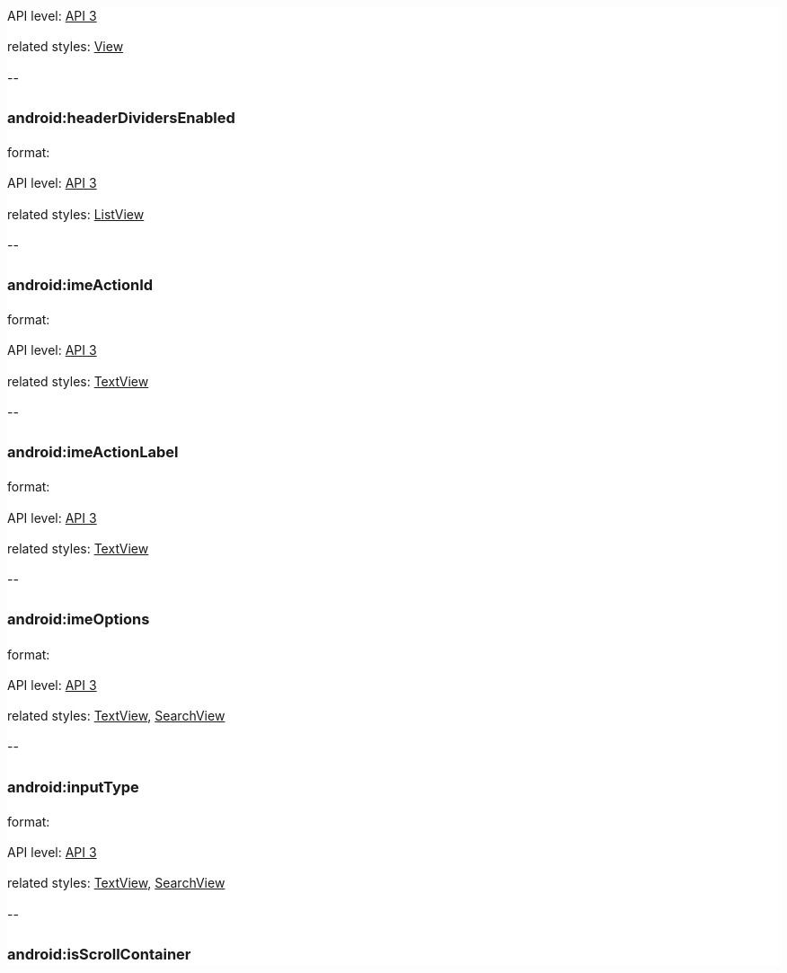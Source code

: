 API level: [API 3](#api_3)

related styles: [View](#View)

--

### <a name="android_headerDividersEnabled"></a>android:headerDividersEnabled

format: 

API level: [API 3](#api_3)

related styles: [ListView](#ListView)

--

### <a name="android_imeActionId"></a>android:imeActionId

format: 

API level: [API 3](#api_3)

related styles: [TextView](#TextView)

--

### <a name="android_imeActionLabel"></a>android:imeActionLabel

format: 

API level: [API 3](#api_3)

related styles: [TextView](#TextView)

--

### <a name="android_imeOptions"></a>android:imeOptions

format: 

API level: [API 3](#api_3)

related styles: [TextView](#TextView), [SearchView](#SearchView)

--

### <a name="android_inputType"></a>android:inputType

format: 

API level: [API 3](#api_3)

related styles: [TextView](#TextView), [SearchView](#SearchView)

--

### <a name="android_isScrollContainer"></a>android:isScrollContainer
